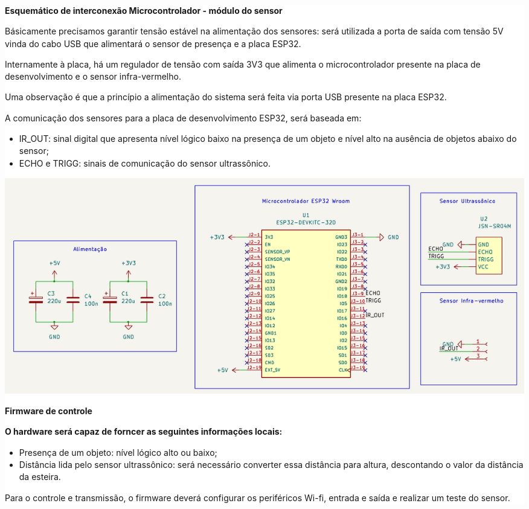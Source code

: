 **Esquemático de interconexão Microcontrolador - módulo do sensor**

Básicamente precisamos garantir tensão estável na alimentação dos sensores: será utilizada a porta de saída com tensão 5V vinda do cabo USB que alimentará o sensor de presença e a placa ESP32.

Internamente à placa, há um regulador de tensão com saída 3V3 que alimenta o microcontrolador presente na placa de desenvolvimento e o sensor infra-vermelho.

Uma observação é que a princípio a alimentação do sistema será feita via porta USB presente na placa ESP32.

A comunicação dos sensores para a placa de desenvolvimento ESP32, será baseada em:

*   IR\_OUT: sinal digital que apresenta nível lógico baixo na presença de um objeto e nível alto na ausência de objetos abaixo do sensor;
*   ECHO e TRIGG: sinais de comunicação do sensor ultrassônico.


![ESP32-CAM](./fig/fig9.png)

**Firmware de controle**

**O hardware será capaz de forncer as seguintes informações locais:**

*   Presença de um objeto: nível lógico alto ou baixo;
*   Distância lida pelo sensor ultrassônico: será necessário converter essa distância para altura, descontando o valor da distância da esteira.

Para o controle e transmissão, o firmware deverá configurar os periféricos Wi-fi, entrada e saída e realizar um teste do sensor.

